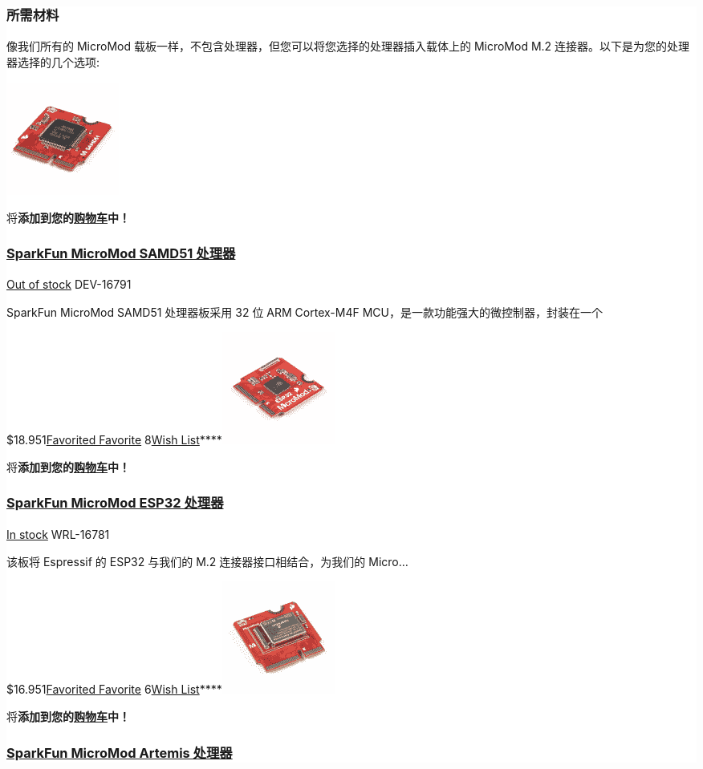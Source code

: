 ### 所需材料

像我们所有的 MicroMod 载板一样，不包含处理器，但您可以将您选择的处理器插入载体上的 MicroMod M.2 连接器。以下是为您的处理器选择的几个选项:

[![SparkFun MicroMod SAMD51 Processor](img/1d23d0e978322d4fefbe1ea0af55945b.png)](https://www.sparkfun.com/products/16791) 

将**添加到您的[购物车](https://www.sparkfun.com/cart)中！**

### [SparkFun MicroMod SAMD51 处理器](https://www.sparkfun.com/products/16791)

[Out of stock](https://learn.sparkfun.com/static/bubbles/ "out of stock") DEV-16791

SparkFun MicroMod SAMD51 处理器板采用 32 位 ARM Cortex-M4F MCU，是一款功能强大的微控制器，封装在一个

$18.951[Favorited Favorite](# "Add to favorites") 8[Wish List](# "Add to wish list")****[![SparkFun MicroMod ESP32 Processor](img/4eaef64f5618552472ff0dabaa8040d4.png)](https://www.sparkfun.com/products/16781) 

将**添加到您的[购物车](https://www.sparkfun.com/cart)中！**

### [SparkFun MicroMod ESP32 处理器](https://www.sparkfun.com/products/16781)

[In stock](https://learn.sparkfun.com/static/bubbles/ "in stock") WRL-16781

该板将 Espressif 的 ESP32 与我们的 M.2 连接器接口相结合，为我们的 Micro…

$16.951[Favorited Favorite](# "Add to favorites") 6[Wish List](# "Add to wish list")****[![SparkFun MicroMod Artemis Processor](img/ec85ee78e3a0015a73a1a42dfeec5506.png)](https://www.sparkfun.com/products/16401) 

将**添加到您的[购物车](https://www.sparkfun.com/cart)中！**

### [SparkFun MicroMod Artemis 处理器](https://www.sparkfun.com/products/16401)
